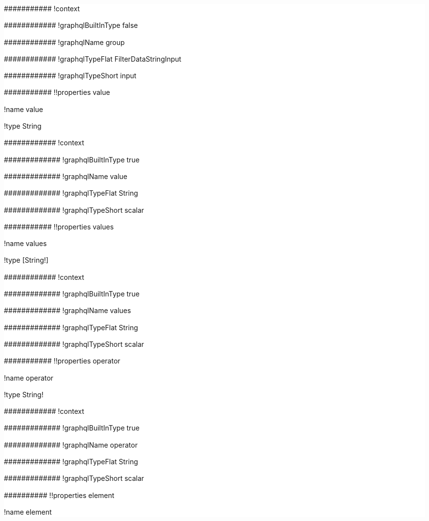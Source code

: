 ########### !context

############ !graphqlBuiltInType false

############ !graphqlName group

############ !graphqlTypeFlat FilterDataStringInput

############ !graphqlTypeShort input

########### !!properties value

!name value

!type String



############ !context

############# !graphqlBuiltInType true

############# !graphqlName value

############# !graphqlTypeFlat String

############# !graphqlTypeShort scalar

########### !!properties values

!name values

!type \[String!]



############ !context

############# !graphqlBuiltInType true

############# !graphqlName values

############# !graphqlTypeFlat String

############# !graphqlTypeShort scalar

########### !!properties operator

!name operator

!type String!



############ !context

############# !graphqlBuiltInType true

############# !graphqlName operator

############# !graphqlTypeFlat String

############# !graphqlTypeShort scalar

########## !!properties element

!name element
